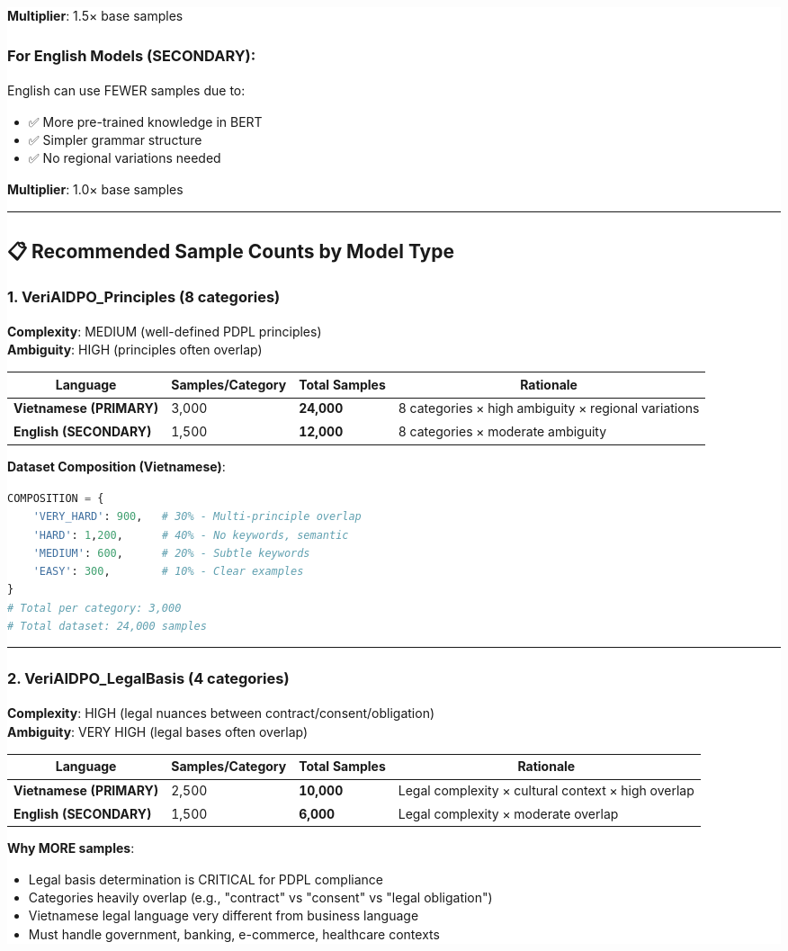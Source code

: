 **Multiplier**: 1.5× base samples

### **For English Models (SECONDARY)**:
English can use FEWER samples due to:
- ✅ More pre-trained knowledge in BERT
- ✅ Simpler grammar structure
- ✅ No regional variations needed

**Multiplier**: 1.0× base samples

---

## 📋 Recommended Sample Counts by Model Type

### **1. VeriAIDPO_Principles (8 categories)**

**Complexity**: MEDIUM (well-defined PDPL principles)  
**Ambiguity**: HIGH (principles often overlap)

| Language | Samples/Category | Total Samples | Rationale |
|----------|------------------|---------------|-----------|
| **Vietnamese (PRIMARY)** | 3,000 | **24,000** | 8 categories × high ambiguity × regional variations |
| **English (SECONDARY)** | 1,500 | **12,000** | 8 categories × moderate ambiguity |

**Dataset Composition (Vietnamese)**:
```python
COMPOSITION = {
    'VERY_HARD': 900,   # 30% - Multi-principle overlap
    'HARD': 1,200,      # 40% - No keywords, semantic
    'MEDIUM': 600,      # 20% - Subtle keywords
    'EASY': 300,        # 10% - Clear examples
}
# Total per category: 3,000
# Total dataset: 24,000 samples
```

---

### **2. VeriAIDPO_LegalBasis (4 categories)**

**Complexity**: HIGH (legal nuances between contract/consent/obligation)  
**Ambiguity**: VERY HIGH (legal bases often overlap)

| Language | Samples/Category | Total Samples | Rationale |
|----------|------------------|---------------|-----------|
| **Vietnamese (PRIMARY)** | 2,500 | **10,000** | Legal complexity × cultural context × high overlap |
| **English (SECONDARY)** | 1,500 | **6,000** | Legal complexity × moderate overlap |

**Why MORE samples**:
- Legal basis determination is CRITICAL for PDPL compliance
- Categories heavily overlap (e.g., "contract" vs "consent" vs "legal obligation")
- Vietnamese legal language very different from business language
- Must handle government, banking, e-commerce, healthcare contexts
